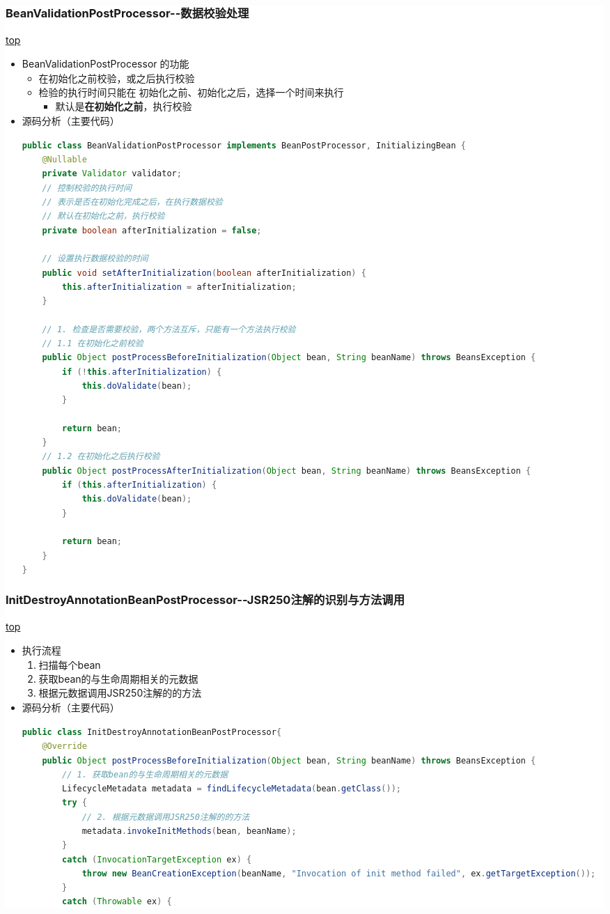 ### BeanValidationPostProcessor--数据校验处理
[top](#catalog)
- BeanValidationPostProcessor 的功能
    - 在初始化之前校验，或之后执行校验
    - 检验的执行时间只能在 初始化之前、初始化之后，选择一个时间来执行
        - 默认是**在初始化之前**，执行校验
- 源码分析（主要代码）
    ```java
    public class BeanValidationPostProcessor implements BeanPostProcessor, InitializingBean {
        @Nullable
        private Validator validator;
        // 控制校验的执行时间
        // 表示是否在初始化完成之后，在执行数据校验
        // 默认在初始化之前，执行校验
        private boolean afterInitialization = false;
        
        // 设置执行数据校验的时间
        public void setAfterInitialization(boolean afterInitialization) {
            this.afterInitialization = afterInitialization;
        }
    
        // 1. 检查是否需要校验，两个方法互斥，只能有一个方法执行校验
        // 1.1 在初始化之前校验
        public Object postProcessBeforeInitialization(Object bean, String beanName) throws BeansException {
            if (!this.afterInitialization) {
                this.doValidate(bean);
            }
    
            return bean;
        }
        // 1.2 在初始化之后执行校验
        public Object postProcessAfterInitialization(Object bean, String beanName) throws BeansException {
            if (this.afterInitialization) {
                this.doValidate(bean);
            }
    
            return bean;
        }
    }
    ```

### InitDestroyAnnotationBeanPostProcessor--JSR250注解的识别与方法调用
[top](#catalog)
- 执行流程
    1. 扫描每个bean
    2. 获取bean的与生命周期相关的元数据
    3. 根据元数据调用JSR250注解的的方法
- 源码分析（主要代码）
    ```java
    public class InitDestroyAnnotationBeanPostProcessor{
        @Override
    	public Object postProcessBeforeInitialization(Object bean, String beanName) throws BeansException {
            // 1. 获取bean的与生命周期相关的元数据
    		LifecycleMetadata metadata = findLifecycleMetadata(bean.getClass());
    		try {
                // 2. 根据元数据调用JSR250注解的的方法
    			metadata.invokeInitMethods(bean, beanName);
    		}
    		catch (InvocationTargetException ex) {
    			throw new BeanCreationException(beanName, "Invocation of init method failed", ex.getTargetException());
    		}
    		catch (Throwable ex) {